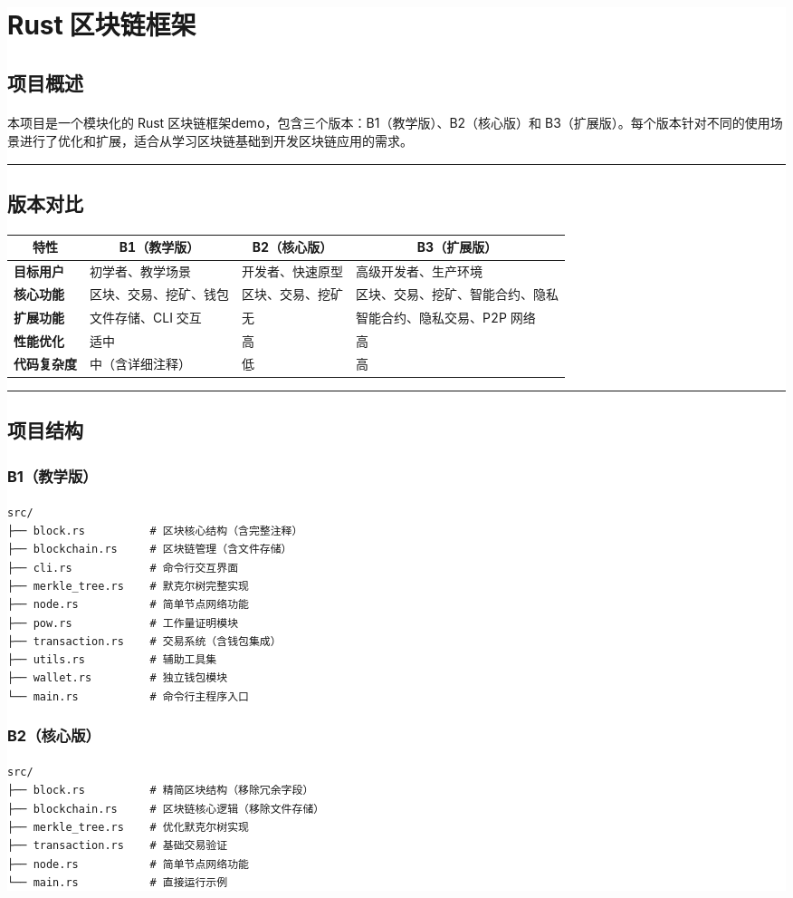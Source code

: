 # Rust 区块链框架

## 项目概述

本项目是一个模块化的 Rust 区块链框架demo，包含三个版本：B1（教学版）、B2（核心版）和 B3（扩展版）。每个版本针对不同的使用场景进行了优化和扩展，适合从学习区块链基础到开发区块链应用的需求。

---

## 版本对比

| 特性                | B1（教学版）                     | B2（核心版）                     | B3（扩展版）                     |
|---------------------|----------------------------------|----------------------------------|----------------------------------|
| **目标用户**         | 初学者、教学场景                 | 开发者、快速原型                 | 高级开发者、生产环境             |
| **核心功能**         | 区块、交易、挖矿、钱包           | 区块、交易、挖矿                 | 区块、交易、挖矿、智能合约、隐私 |
| **扩展功能**         | 文件存储、CLI 交互               | 无                               | 智能合约、隐私交易、P2P 网络     |
| **性能优化**         | 适中                            | 高                               | 高                               |
| **代码复杂度**       | 中（含详细注释）                 | 低                               | 高                               |

---

## 项目结构

### B1（教学版）
```
src/
├── block.rs          # 区块核心结构（含完整注释）
├── blockchain.rs     # 区块链管理（含文件存储）
├── cli.rs            # 命令行交互界面
├── merkle_tree.rs    # 默克尔树完整实现
├── node.rs           # 简单节点网络功能
├── pow.rs            # 工作量证明模块
├── transaction.rs    # 交易系统（含钱包集成）
├── utils.rs          # 辅助工具集
├── wallet.rs         # 独立钱包模块
└── main.rs           # 命令行主程序入口
```

### B2（核心版）
```
src/
├── block.rs          # 精简区块结构（移除冗余字段）
├── blockchain.rs     # 区块链核心逻辑（移除文件存储）
├── merkle_tree.rs    # 优化默克尔树实现
├── transaction.rs    # 基础交易验证
├── node.rs           # 简单节点网络功能
└── main.rs           # 直接运行示例

```
